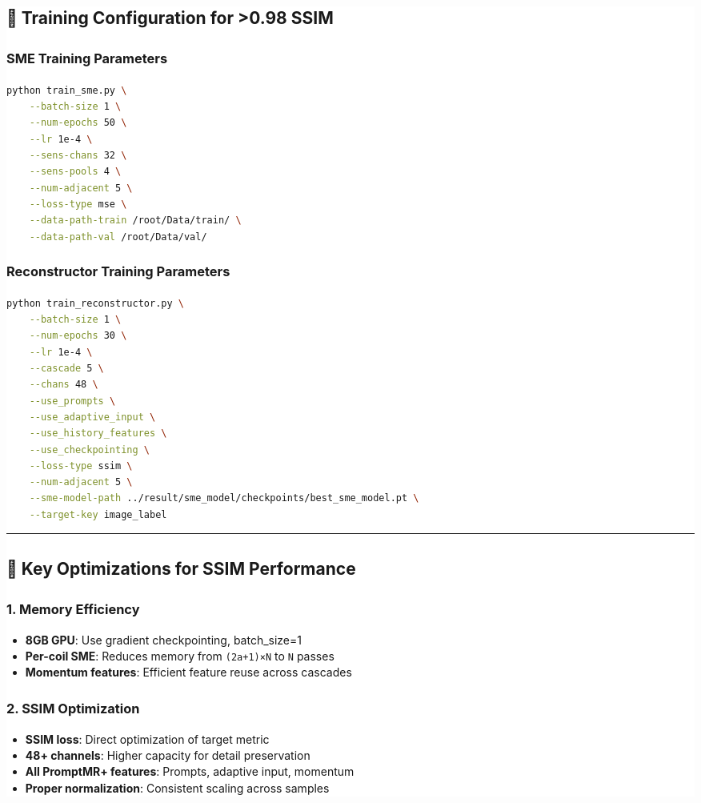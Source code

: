 
## 🎯 Training Configuration for >0.98 SSIM

### SME Training Parameters
```bash
python train_sme.py \
    --batch-size 1 \
    --num-epochs 50 \
    --lr 1e-4 \
    --sens-chans 32 \
    --sens-pools 4 \
    --num-adjacent 5 \
    --loss-type mse \
    --data-path-train /root/Data/train/ \
    --data-path-val /root/Data/val/
```

### Reconstructor Training Parameters  
```bash
python train_reconstructor.py \
    --batch-size 1 \
    --num-epochs 30 \
    --lr 1e-4 \
    --cascade 5 \
    --chans 48 \
    --use_prompts \
    --use_adaptive_input \
    --use_history_features \
    --use_checkpointing \
    --loss-type ssim \
    --num-adjacent 5 \
    --sme-model-path ../result/sme_model/checkpoints/best_sme_model.pt \
    --target-key image_label
```

---

## 🎯 Key Optimizations for SSIM Performance

### 1. Memory Efficiency
- **8GB GPU**: Use gradient checkpointing, batch_size=1
- **Per-coil SME**: Reduces memory from `(2a+1)×N` to `N` passes
- **Momentum features**: Efficient feature reuse across cascades

### 2. SSIM Optimization
- **SSIM loss**: Direct optimization of target metric
- **48+ channels**: Higher capacity for detail preservation  
- **All PromptMR+ features**: Prompts, adaptive input, momentum
- **Proper normalization**: Consistent scaling across samples
